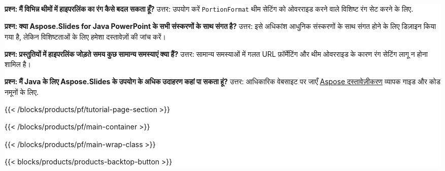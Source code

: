 **प्रश्न: मैं विभिन्न थीमों में हाइपरलिंक का रंग कैसे बदल सकता हूँ?**
उत्तर: उपयोग करें `PortionFormat` थीम सेटिंग को ओवरराइड करने वाले विशिष्ट रंग सेट करने के लिए.

**प्रश्न: क्या Aspose.Slides for Java PowerPoint के सभी संस्करणों के साथ संगत है?**
उत्तर: इसे अधिकांश आधुनिक संस्करणों के साथ संगत होने के लिए डिज़ाइन किया गया है, लेकिन विशिष्टताओं के लिए हमेशा दस्तावेज़ों की जांच करें।

**प्रश्न: प्रस्तुतियों में हाइपरलिंक जोड़ते समय कुछ सामान्य समस्याएं क्या हैं?**
उत्तर: सामान्य समस्याओं में गलत URL फ़ॉर्मेटिंग और थीम ओवरराइड के कारण रंग सेटिंग लागू न होना शामिल है।

**प्रश्न: मैं Java के लिए Aspose.Slides के उपयोग के अधिक उदाहरण कहां पा सकता हूं?**
उत्तर: आधिकारिक वेबसाइट पर जाएँ [Aspose दस्तावेज़ीकरण](https://reference.aspose.com/slides/java/) व्यापक गाइड और कोड नमूनों के लिए.

{{< /blocks/products/pf/tutorial-page-section >}}

{{< /blocks/products/pf/main-container >}}

{{< /blocks/products/pf/main-wrap-class >}}

{{< blocks/products/products-backtop-button >}}